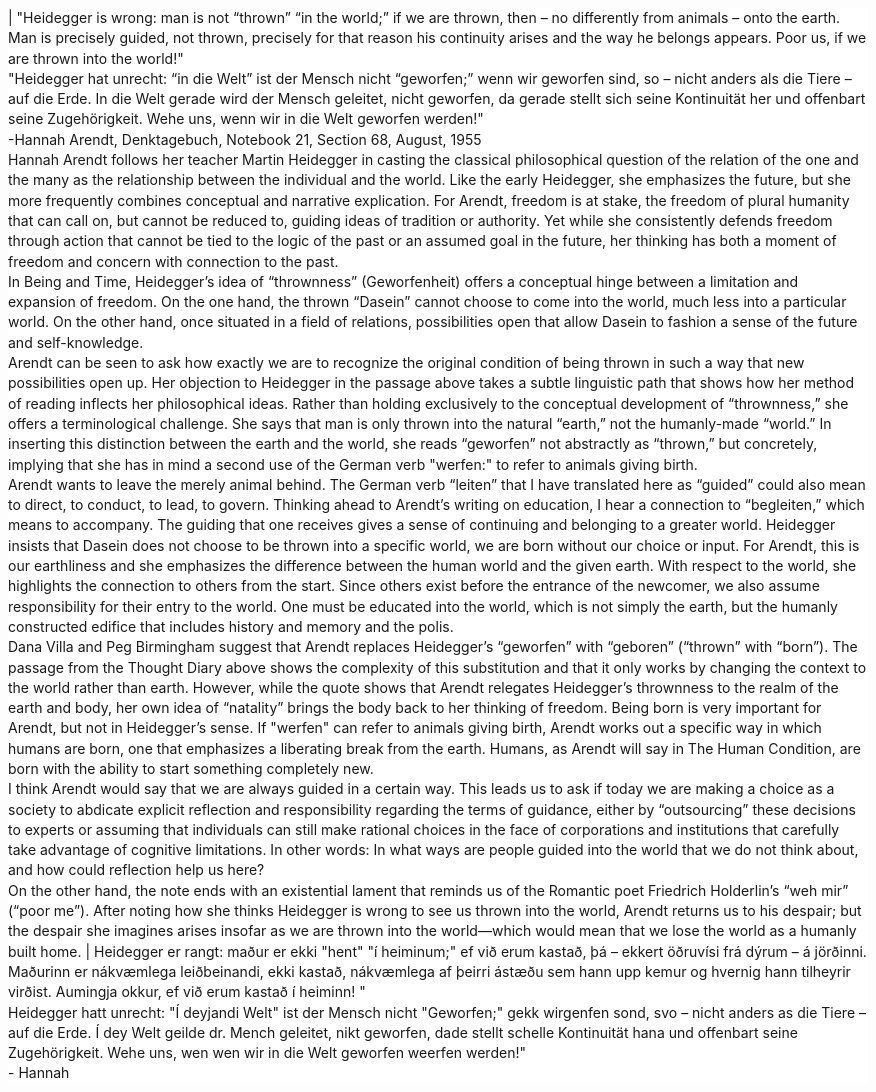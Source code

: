 | "Heidegger is wrong: man is not “thrown” “in the world;” if we are thrown, then – no differently from animals – onto the earth. Man is precisely guided, not thrown, precisely for that reason his continuity arises and the way he belongs appears. Poor us, if we are thrown into the world!"<br/>"Heidegger hat unrecht: “in die Welt” ist der Mensch nicht “geworfen;” wenn wir geworfen sind, so – nicht anders als die Tiere – auf die Erde. In die Welt gerade wird der Mensch geleitet, nicht geworfen, da gerade stellt sich seine Kontinuität her und offenbart seine Zugehörigkeit. Wehe uns, wenn wir in die Welt geworfen werden!"<br/>-Hannah Arendt, Denktagebuch, Notebook 21, Section 68, August, 1955<br/>Hannah Arendt follows her teacher Martin Heidegger in casting the classical philosophical question of the relation of the one and the many as the relationship between the individual and the world. Like the early Heidegger, she emphasizes the future, but she more frequently combines conceptual and narrative explication. For Arendt, freedom is at stake, the freedom of plural humanity that can call on, but cannot be reduced to, guiding ideas of tradition or authority. Yet while she consistently defends freedom through action that cannot be tied to the logic of the past or an assumed goal in the future, her thinking has both a moment of freedom and concern with connection to the past.<br/>In Being and Time, Heidegger’s idea of “thrownness” (Geworfenheit) offers a conceptual hinge between a limitation and expansion of freedom. On the one hand, the thrown “Dasein” cannot choose to come into the world, much less into a particular world. On the other hand, once situated in a field of relations, possibilities open that allow Dasein to fashion a sense of the future and self-knowledge.<br/>Arendt can be seen to ask how exactly we are to recognize the original condition of being thrown in such a way that new possibilities open up. Her objection to Heidegger in the passage above takes a subtle linguistic path that shows how her method of reading inflects her philosophical ideas. Rather than holding exclusively to the conceptual development of “thrownness,” she offers a terminological challenge. She says that man is only thrown into the natural “earth,” not the humanly-made “world.” In inserting this distinction between the earth and the world, she reads “geworfen” not abstractly as “thrown,” but concretely, implying that she has in mind a second use of the German verb "werfen:" to refer to animals giving birth.<br/>Arendt wants to leave the merely animal behind. The German verb “leiten” that I have translated here as “guided” could also mean to direct, to conduct, to lead, to govern. Thinking ahead to Arendt’s writing on education, I hear a connection to “begleiten,” which means to accompany. The guiding that one receives gives a sense of continuing and belonging to a greater world. Heidegger insists that Dasein does not choose to be thrown into a specific world, we are born without our choice or input. For Arendt, this is our earthliness and she emphasizes the difference between the human world and the given earth. With respect to the world, she highlights the connection to others from the start. Since others exist before the entrance of the newcomer, we also assume responsibility for their entry to the world. One must be educated into the world, which is not simply the earth, but the humanly constructed edifice that includes history and memory and the polis.<br/>Dana Villa and Peg Birmingham suggest that Arendt replaces Heidegger’s “geworfen” with “geboren” (“thrown” with “born”). The passage from the Thought Diary above shows the complexity of this substitution and that it only works by changing the context to the world rather than earth. However, while the quote shows that Arendt relegates Heidegger’s thrownness to the realm of the earth and body, her own idea of “natality” brings the body back to her thinking of freedom. Being born is very important for Arendt, but not in Heidegger’s sense. If "werfen" can refer to animals giving birth, Arendt works out a specific way in which humans are born, one that emphasizes a liberating break from the earth. Humans, as Arendt will say in The Human Condition, are born with the ability to start something completely new.<br/>I think Arendt would say that we are always guided in a certain way. This leads us to ask if today we are making a choice as a society to abdicate explicit reflection and responsibility regarding the terms of guidance, either by “outsourcing” these decisions to experts or assuming that individuals can still make rational choices in the face of corporations and institutions that carefully take advantage of cognitive limitations. In other words: In what ways are people guided into the world that we do not think about, and how could reflection help us here?<br/>On the other hand, the note ends with an existential lament that reminds us of the Romantic poet Friedrich Holderlin’s “weh mir” (“poor me”). After noting how she thinks Heidegger is wrong to see us thrown into the world, Arendt returns us to his despair; but the despair she imagines arises insofar as we are thrown into the world—which would mean that we lose the world as a humanly built home. | Heidegger er rangt: maður er ekki "hent" "í heiminum;" ef við erum kastað, þá – ekkert öðruvísi frá dýrum – á jörðinni. Maðurinn er nákvæmlega leiðbeinandi, ekki kastað, nákvæmlega af þeirri ástæðu sem hann upp kemur og hvernig hann tilheyrir virðist. Aumingja okkur, ef við erum kastað í heiminn! "<br/>Heidegger hatt unrecht: "Í deyjandi Welt" ist der Mensch nicht "Geworfen;" gekk wirgenfen sond, svo – nicht anders as die Tiere – auf die Erde. Í dey Welt geilde dr. Mench geleitet, nikt geworfen, dade stellt schelle Kontinuität hana und offenbart seine Zugehörigkeit. Wehe uns, wen wen wir in die Welt geworfen weerfen werden!"<br/>- Hannah